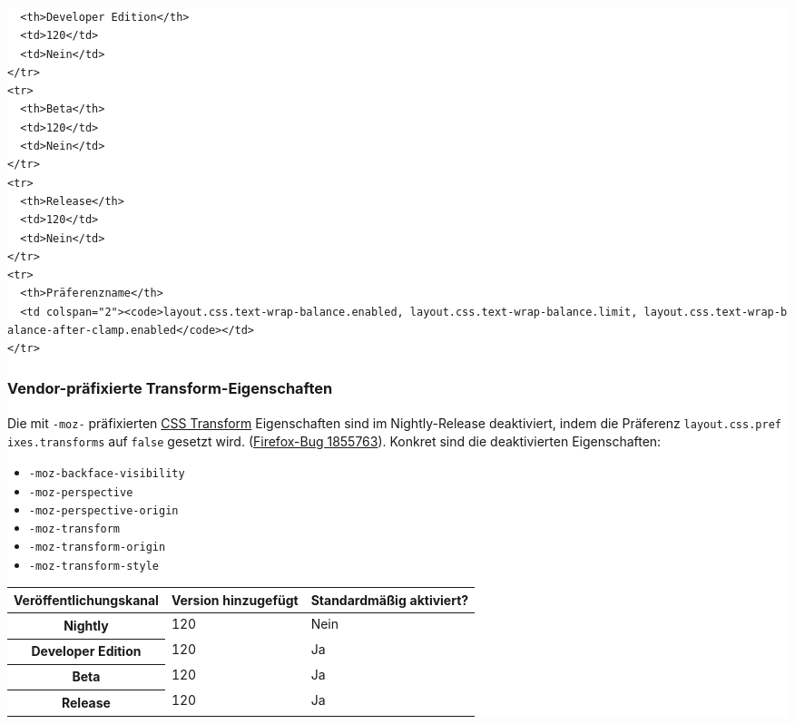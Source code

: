       <th>Developer Edition</th>
      <td>120</td>
      <td>Nein</td>
    </tr>
    <tr>
      <th>Beta</th>
      <td>120</td>
      <td>Nein</td>
    </tr>
    <tr>
      <th>Release</th>
      <td>120</td>
      <td>Nein</td>
    </tr>
    <tr>
      <th>Präferenzname</th>
      <td colspan="2"><code>layout.css.text-wrap-balance.enabled, layout.css.text-wrap-balance.limit, layout.css.text-wrap-balance-after-clamp.enabled</code></td>
    </tr>
  </tbody>
</table>

### Vendor-präfixierte Transform-Eigenschaften

Die mit `-moz-` präfixierten [CSS Transform](/de/docs/Web/CSS/CSS_transforms) Eigenschaften sind im Nightly-Release deaktiviert, indem die Präferenz `layout.css.prefixes.transforms` auf `false` gesetzt wird. ([Firefox-Bug 1855763](https://bugzil.la/1855763)). Konkret sind die deaktivierten Eigenschaften:

- `-moz-backface-visibility`
- `-moz-perspective`
- `-moz-perspective-origin`
- `-moz-transform`
- `-moz-transform-origin`
- `-moz-transform-style`

<table>
  <thead>
    <tr>
      <th>Veröffentlichungskanal</th>
      <th>Version hinzugefügt</th>
      <th>Standardmäßig aktiviert?</th>
    </tr>
  </thead>
  <tbody>
    <tr>
      <th>Nightly</th>
      <td>120</td>
      <td>Nein</td>
    </tr>
    <tr>
      <th>Developer Edition</th>
      <td>120</td>
      <td>Ja</td>
    </tr>
    <tr>
      <th>Beta</th>
      <td>120</td>
      <td>Ja</td>
    </tr>
    <tr>
      <th>Release</th>
      <td>120</td>
      <td>Ja</td>
    </tr>